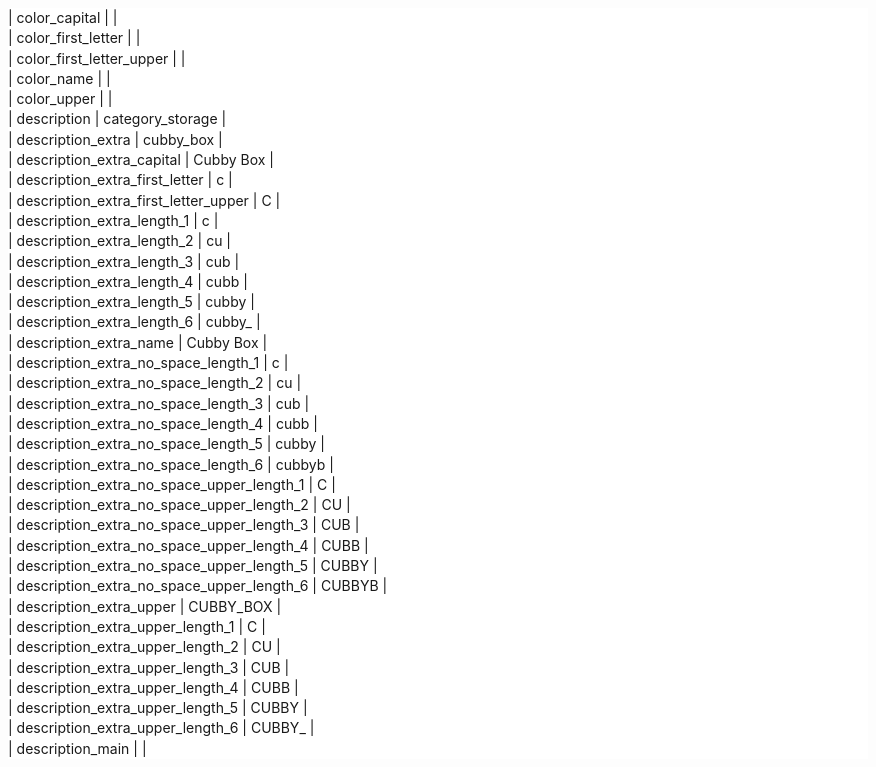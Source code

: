 | color_capital |  |  
| color_first_letter |  |  
| color_first_letter_upper |  |  
| color_name |  |  
| color_upper |  |  
| description | category_storage |  
| description_extra | cubby_box |  
| description_extra_capital | Cubby Box |  
| description_extra_first_letter | c |  
| description_extra_first_letter_upper | C |  
| description_extra_length_1 | c |  
| description_extra_length_2 | cu |  
| description_extra_length_3 | cub |  
| description_extra_length_4 | cubb |  
| description_extra_length_5 | cubby |  
| description_extra_length_6 | cubby_ |  
| description_extra_name | Cubby Box |  
| description_extra_no_space_length_1 | c |  
| description_extra_no_space_length_2 | cu |  
| description_extra_no_space_length_3 | cub |  
| description_extra_no_space_length_4 | cubb |  
| description_extra_no_space_length_5 | cubby |  
| description_extra_no_space_length_6 | cubbyb |  
| description_extra_no_space_upper_length_1 | C |  
| description_extra_no_space_upper_length_2 | CU |  
| description_extra_no_space_upper_length_3 | CUB |  
| description_extra_no_space_upper_length_4 | CUBB |  
| description_extra_no_space_upper_length_5 | CUBBY |  
| description_extra_no_space_upper_length_6 | CUBBYB |  
| description_extra_upper | CUBBY_BOX |  
| description_extra_upper_length_1 | C |  
| description_extra_upper_length_2 | CU |  
| description_extra_upper_length_3 | CUB |  
| description_extra_upper_length_4 | CUBB |  
| description_extra_upper_length_5 | CUBBY |  
| description_extra_upper_length_6 | CUBBY_ |  
| description_main |  |  